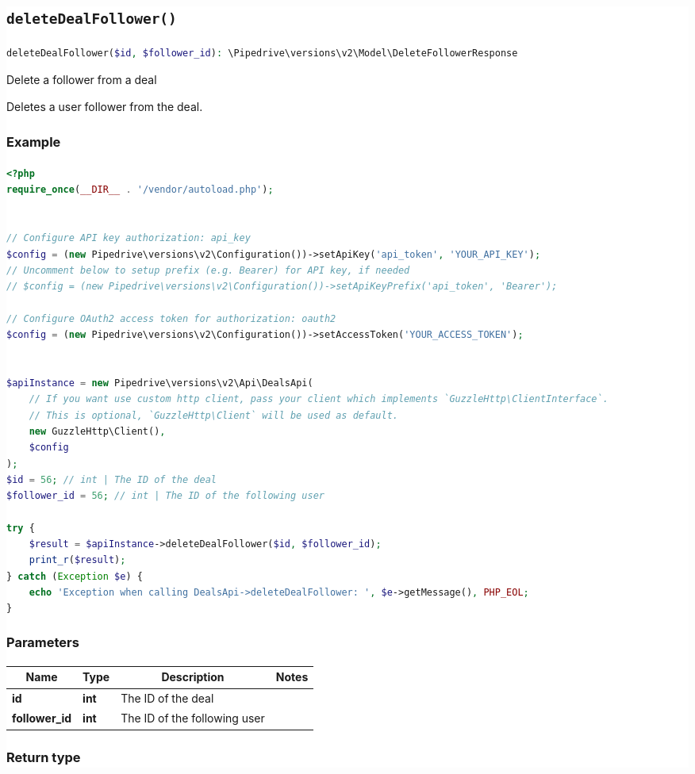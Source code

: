 ## `deleteDealFollower()`

```php
deleteDealFollower($id, $follower_id): \Pipedrive\versions\v2\Model\DeleteFollowerResponse
```

Delete a follower from a deal

Deletes a user follower from the deal.

### Example

```php
<?php
require_once(__DIR__ . '/vendor/autoload.php');


// Configure API key authorization: api_key
$config = (new Pipedrive\versions\v2\Configuration())->setApiKey('api_token', 'YOUR_API_KEY');
// Uncomment below to setup prefix (e.g. Bearer) for API key, if needed
// $config = (new Pipedrive\versions\v2\Configuration())->setApiKeyPrefix('api_token', 'Bearer');

// Configure OAuth2 access token for authorization: oauth2
$config = (new Pipedrive\versions\v2\Configuration())->setAccessToken('YOUR_ACCESS_TOKEN');


$apiInstance = new Pipedrive\versions\v2\Api\DealsApi(
    // If you want use custom http client, pass your client which implements `GuzzleHttp\ClientInterface`.
    // This is optional, `GuzzleHttp\Client` will be used as default.
    new GuzzleHttp\Client(),
    $config
);
$id = 56; // int | The ID of the deal
$follower_id = 56; // int | The ID of the following user

try {
    $result = $apiInstance->deleteDealFollower($id, $follower_id);
    print_r($result);
} catch (Exception $e) {
    echo 'Exception when calling DealsApi->deleteDealFollower: ', $e->getMessage(), PHP_EOL;
}
```

### Parameters

Name | Type | Description  | Notes
------------- | ------------- | ------------- | -------------
 **id** | **int**| The ID of the deal |
 **follower_id** | **int**| The ID of the following user |

### Return type

